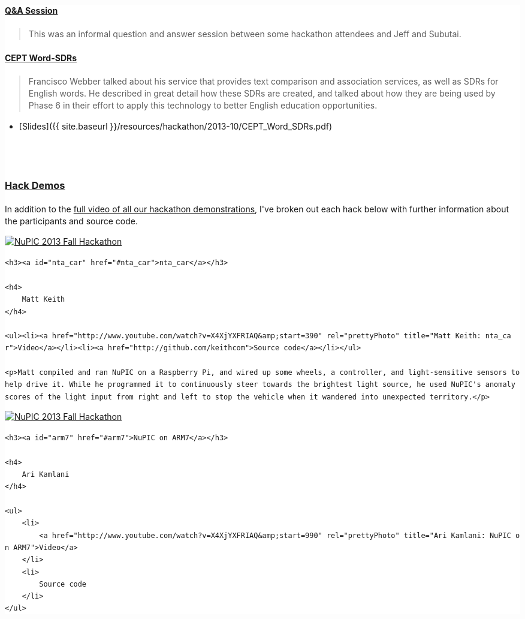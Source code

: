 #### <a href="http://www.youtube.com/watch?v=g9UYCH29AEo" rel="prettyPhoto" title="Q&amp;A Session">Q&amp;A Session</a>

> This was an informal question and answer session between some hackathon attendees and Jeff and Subutai.

#### <a href="http://www.youtube.com/watch?v=hjMjhhmYKhI" rel="prettyPhoto" title="CEPT Word-SDRs">CEPT Word-SDRs</a>

> Francisco Webber talked about his service that provides text comparison and association services, as well as SDRs for English words. He described in great detail how these SDRs are created, and talked about how they are being used by Phase 6 in their effort to apply this technology to better English education opportunities.

- [Slides]({{ site.baseurl }}/resources/hackathon/2013-10/CEPT_Word_SDRs.pdf)


<br />
<br />
<h3 id="demos"><a href="#demos">Hack Demos</a></h3>

In addition to the <a href="http://www.youtube.com/watch?v=X4XjYXFRIAQ&amp;start=285" rel="prettyPhoto" title="2013 NuPIC Fall Hackathon Demos">full video of all our hackathon demonstrations</a>, I've broken out each hack below with further information about the participants and source code.

<div class="demo">
    <a href="http://www.flickr.com/photos/107852893@N04/10709118104/" title="NuPIC 2013 Fall Hackathon by numenta, on Flickr"><img src="http://farm3.staticflickr.com/2866/10709118104_d73caba352_n.jpg" width="240" height="320" alt="NuPIC 2013 Fall Hackathon"></a>

    <h3><a id="nta_car" href="#nta_car">nta_car</a></h3>

    <h4>
        Matt Keith
    </h4>

    <ul><li><a href="http://www.youtube.com/watch?v=X4XjYXFRIAQ&amp;start=390" rel="prettyPhoto" title="Matt Keith: nta_car">Video</a></li><li><a href="http://github.com/keithcom">Source code</a></li></ul>

    <p>Matt compiled and ran NuPIC on a Raspberry Pi, and wired up some wheels, a controller, and light-sensitive sensors to help drive it. While he programmed it to continuously steer towards the brightest light source, he used NuPIC's anomaly scores of the light input from right and left to stop the vehicle when it wandered into unexpected territory.</p>

</div>

<div class="demo">
    <a href="http://www.flickr.com/photos/107852893@N04/10709118314/" title="NuPIC 2013 Fall Hackathon by numenta, on Flickr"><img src="http://farm6.staticflickr.com/5533/10709118314_3d0f178589_n.jpg" width="213" height="320" alt="NuPIC 2013 Fall Hackathon"></a>

    <h3><a id="arm7" href="#arm7">NuPIC on ARM7</a></h3>

    <h4>
        Ari Kamlani
    </h4>

    <ul>
        <li>
            <a href="http://www.youtube.com/watch?v=X4XjYXFRIAQ&amp;start=990" rel="prettyPhoto" title="Ari Kamlani: NuPIC on ARM7">Video</a>
        </li>
        <li>
            Source code
        </li>
    </ul>
